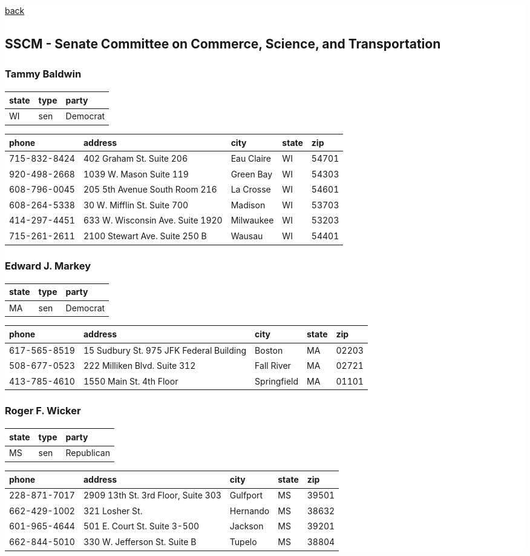 [back](index.md)

## SSCM - Senate Committee on Commerce, Science, and Transportation




### Tammy Baldwin

| state | type | party |
|:----- |:---- |:----- |
| WI | sen | Democrat |

| phone | address | city | state | zip |
|:----- |:------- |:---- |:----- |:--- |
| 715-832-8424 | 402 Graham St.  Suite 206 | Eau Claire | WI | 54701 |
| 920-498-2668 | 1039 W. Mason  Suite 119 | Green Bay | WI | 54303 |
| 608-796-0045 | 205 5th Avenue South  Room 216 | La Crosse | WI | 54601 |
| 608-264-5338 | 30 W. Mifflin St.  Suite 700 | Madison | WI | 53703 |
| 414-297-4451 | 633 W. Wisconsin Ave.  Suite 1920 | Milwaukee | WI | 53203 |
| 715-261-2611 | 2100 Stewart Ave.  Suite 250 B | Wausau | WI | 54401 |


### Edward J. Markey

| state | type | party |
|:----- |:---- |:----- |
| MA | sen | Democrat |

| phone | address | city | state | zip |
|:----- |:------- |:---- |:----- |:--- |
| 617-565-8519 | 15 Sudbury St. 975 JFK Federal Building  | Boston | MA | 02203 |
| 508-677-0523 | 222 Milliken Blvd.  Suite 312 | Fall River | MA | 02721 |
| 413-785-4610 | 1550 Main St.  4th Floor | Springfield | MA | 01101 |


### Roger F. Wicker

| state | type | party |
|:----- |:---- |:----- |
| MS | sen | Republican |

| phone | address | city | state | zip |
|:----- |:------- |:---- |:----- |:--- |
| 228-871-7017 | 2909 13th St.  3rd Floor, Suite 303 | Gulfport | MS | 39501 |
| 662-429-1002 | 321 Losher St.   | Hernando | MS | 38632 |
| 601-965-4644 | 501 E. Court St.  Suite 3-500 | Jackson | MS | 39201 |
| 662-844-5010 | 330 W. Jefferson St.  Suite B | Tupelo | MS | 38804 |
